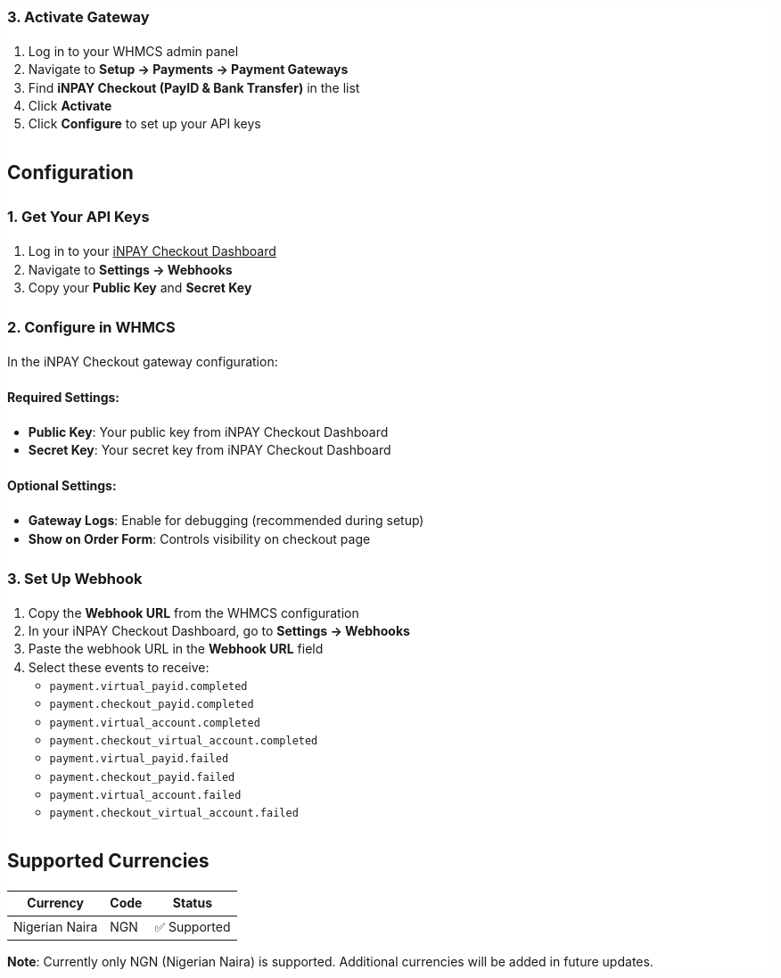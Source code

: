 ### 3. Activate Gateway

1. Log in to your WHMCS admin panel
2. Navigate to **Setup → Payments → Payment Gateways**
3. Find **iNPAY Checkout (PayID & Bank Transfer)** in the list
4. Click **Activate**
5. Click **Configure** to set up your API keys

## Configuration

### 1. Get Your API Keys

1. Log in to your [iNPAY Checkout Dashboard](https://dashboard.inpaycheckout.com)
2. Navigate to **Settings → Webhooks**
3. Copy your **Public Key** and **Secret Key**

### 2. Configure in WHMCS

In the iNPAY Checkout gateway configuration:

#### Required Settings:
- **Public Key**: Your public key from iNPAY Checkout Dashboard
- **Secret Key**: Your secret key from iNPAY Checkout Dashboard

#### Optional Settings:
- **Gateway Logs**: Enable for debugging (recommended during setup)
- **Show on Order Form**: Controls visibility on checkout page

### 3. Set Up Webhook

1. Copy the **Webhook URL** from the WHMCS configuration
2. In your iNPAY Checkout Dashboard, go to **Settings → Webhooks**
3. Paste the webhook URL in the **Webhook URL** field
4. Select these events to receive:
   - `payment.virtual_payid.completed`
   - `payment.checkout_payid.completed`
   - `payment.virtual_account.completed`
   - `payment.checkout_virtual_account.completed`
   - `payment.virtual_payid.failed`
   - `payment.checkout_payid.failed`
   - `payment.virtual_account.failed`
   - `payment.checkout_virtual_account.failed`

## Supported Currencies

| Currency | Code | Status |
|----------|------|--------|
| Nigerian Naira | NGN | ✅ Supported |

**Note**: Currently only NGN (Nigerian Naira) is supported. Additional currencies will be added in future updates.
